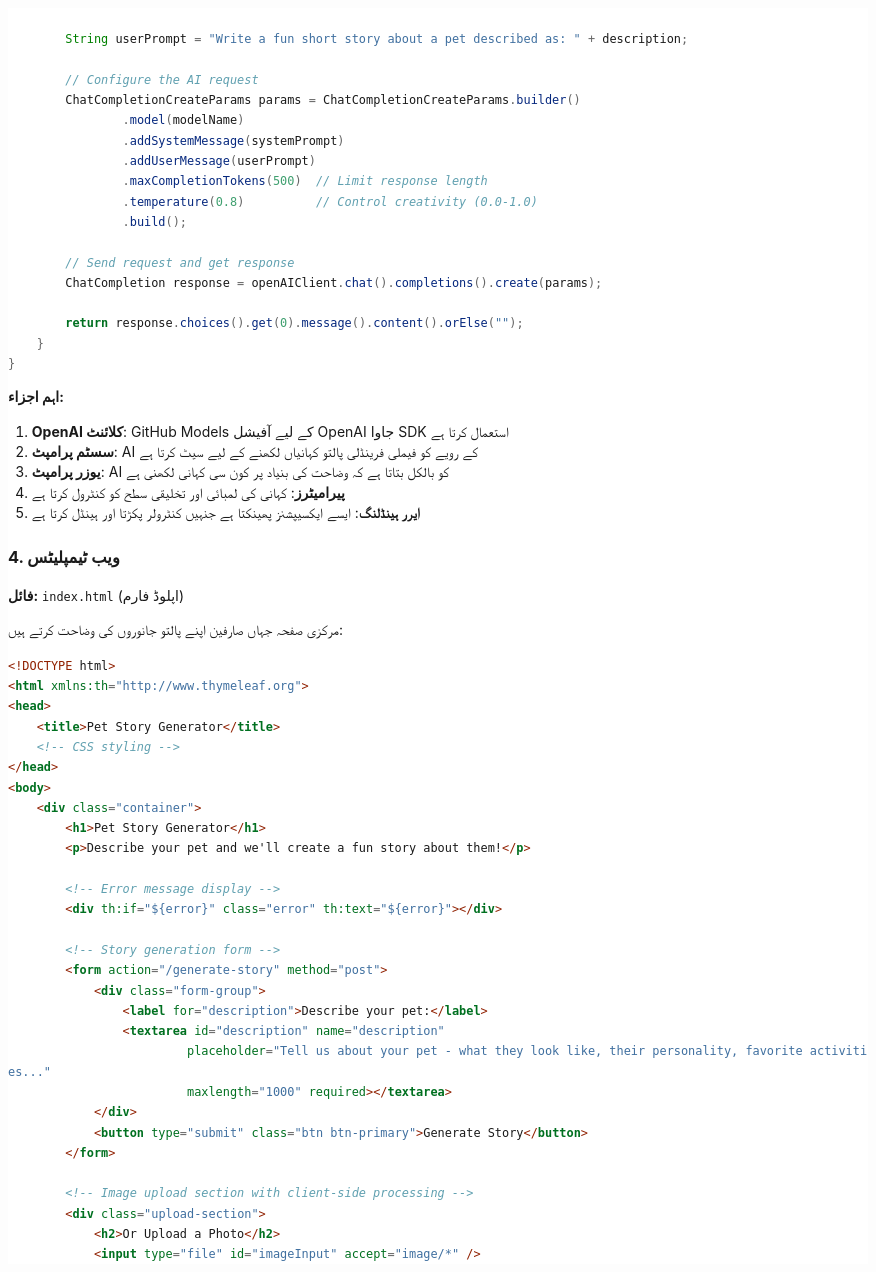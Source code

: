 ```java
        
        String userPrompt = "Write a fun short story about a pet described as: " + description;
        
        // Configure the AI request
        ChatCompletionCreateParams params = ChatCompletionCreateParams.builder()
                .model(modelName)
                .addSystemMessage(systemPrompt)
                .addUserMessage(userPrompt)
                .maxCompletionTokens(500)  // Limit response length
                .temperature(0.8)          // Control creativity (0.0-1.0)
                .build();
        
        // Send request and get response
        ChatCompletion response = openAIClient.chat().completions().create(params);
        
        return response.choices().get(0).message().content().orElse("");
    }
}
```

**اہم اجزاء:**

1. **OpenAI کلائنٹ**: GitHub Models کے لیے آفیشل OpenAI جاوا SDK استعمال کرتا ہے
2. **سسٹم پرامپٹ**: AI کے رویے کو فیملی فرینڈلی پالتو کہانیاں لکھنے کے لیے سیٹ کرتا ہے
3. **یوزر پرامپٹ**: AI کو بالکل بتاتا ہے کہ وضاحت کی بنیاد پر کون سی کہانی لکھنی ہے
4. **پیرامیٹرز**: کہانی کی لمبائی اور تخلیقی سطح کو کنٹرول کرتا ہے
5. **ایرر ہینڈلنگ**: ایسے ایکسیپشنز پھینکتا ہے جنہیں کنٹرولر پکڑتا اور ہینڈل کرتا ہے

### 4. ویب ٹیمپلیٹس

**فائل:** `index.html` (اپلوڈ فارم)

مرکزی صفحہ جہاں صارفین اپنے پالتو جانوروں کی وضاحت کرتے ہیں:

```html
<!DOCTYPE html>
<html xmlns:th="http://www.thymeleaf.org">
<head>
    <title>Pet Story Generator</title>
    <!-- CSS styling -->
</head>
<body>
    <div class="container">
        <h1>Pet Story Generator</h1>
        <p>Describe your pet and we'll create a fun story about them!</p>
        
        <!-- Error message display -->
        <div th:if="${error}" class="error" th:text="${error}"></div>
        
        <!-- Story generation form -->
        <form action="/generate-story" method="post">
            <div class="form-group">
                <label for="description">Describe your pet:</label>
                <textarea id="description" name="description" 
                         placeholder="Tell us about your pet - what they look like, their personality, favorite activities..."
                         maxlength="1000" required></textarea>
            </div>
            <button type="submit" class="btn btn-primary">Generate Story</button>
        </form>
        
        <!-- Image upload section with client-side processing -->
        <div class="upload-section">
            <h2>Or Upload a Photo</h2>
            <input type="file" id="imageInput" accept="image/*" />
```